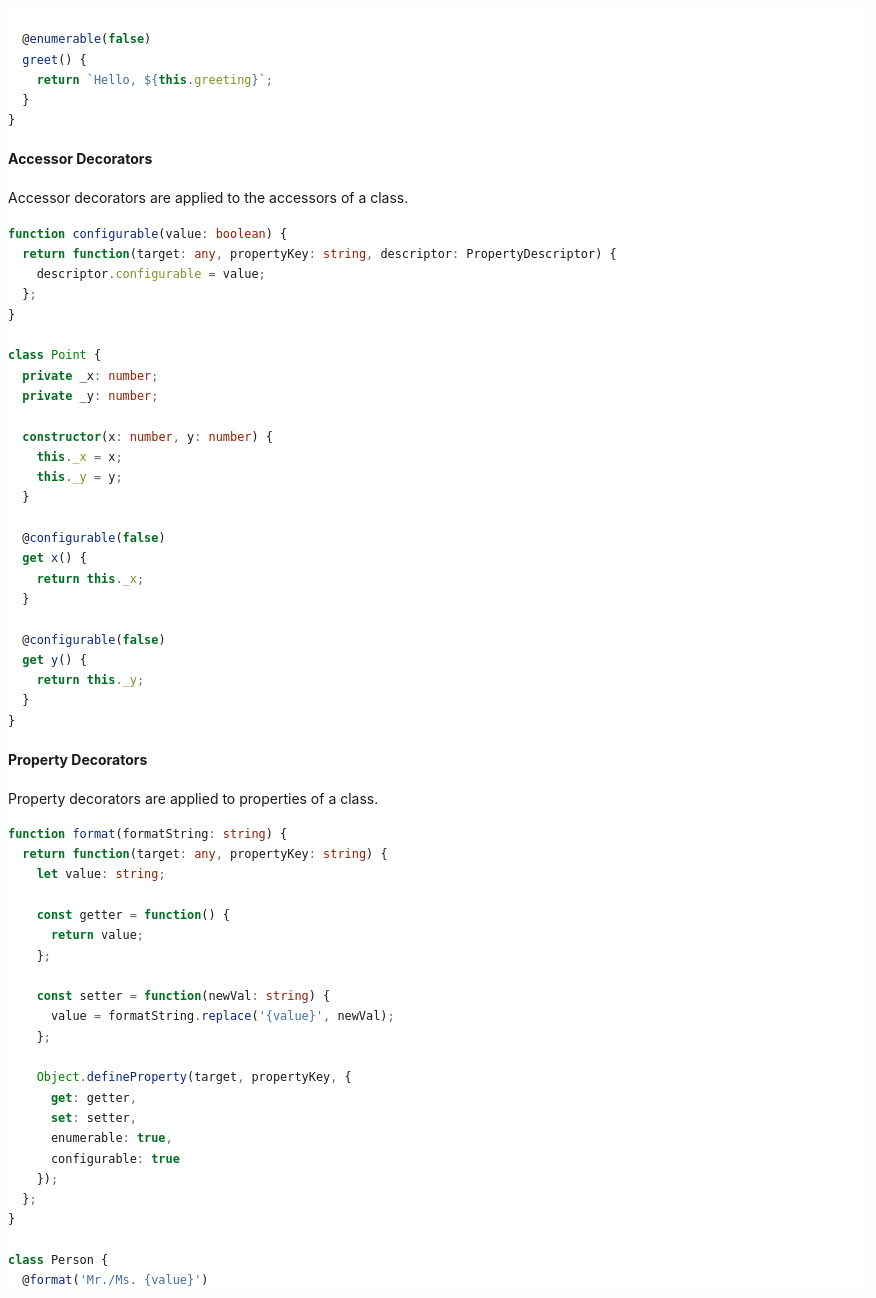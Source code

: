 ```typescript

  @enumerable(false)
  greet() {
    return `Hello, ${this.greeting}`;
  }
}
```

#### Accessor Decorators
Accessor decorators are applied to the accessors of a class.
```typescript
function configurable(value: boolean) {
  return function(target: any, propertyKey: string, descriptor: PropertyDescriptor) {
    descriptor.configurable = value;
  };
}

class Point {
  private _x: number;
  private _y: number;

  constructor(x: number, y: number) {
    this._x = x;
    this._y = y;
  }

  @configurable(false)
  get x() {
    return this._x;
  }

  @configurable(false)
  get y() {
    return this._y;
  }
}
```

#### Property Decorators
Property decorators are applied to properties of a class.
```typescript
function format(formatString: string) {
  return function(target: any, propertyKey: string) {
    let value: string;

    const getter = function() {
      return value;
    };

    const setter = function(newVal: string) {
      value = formatString.replace('{value}', newVal);
    };

    Object.defineProperty(target, propertyKey, {
      get: getter,
      set: setter,
      enumerable: true,
      configurable: true
    });
  };
}

class Person {
  @format('Mr./Ms. {value}')
```